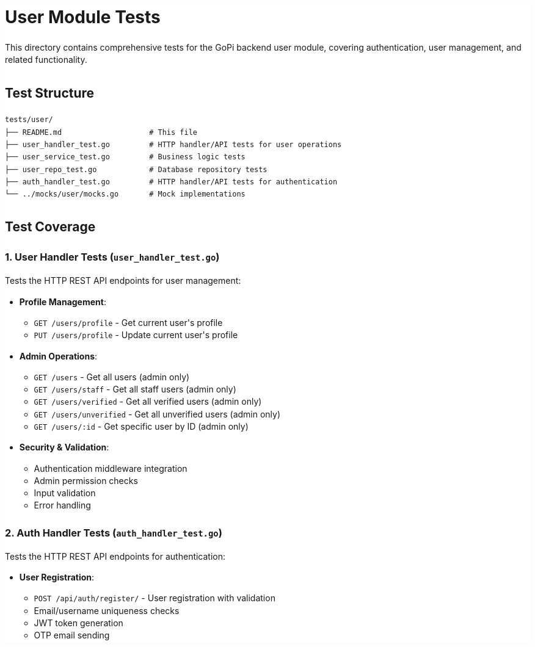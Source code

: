 # User Module Tests

This directory contains comprehensive tests for the GoPi backend user module, covering authentication, user management, and related functionality.

## Test Structure

```
tests/user/
├── README.md                    # This file
├── user_handler_test.go         # HTTP handler/API tests for user operations
├── user_service_test.go         # Business logic tests
├── user_repo_test.go            # Database repository tests
├── auth_handler_test.go         # HTTP handler/API tests for authentication
└── ../mocks/user/mocks.go       # Mock implementations
```

## Test Coverage

### 1. User Handler Tests (`user_handler_test.go`)

Tests the HTTP REST API endpoints for user management:

- **Profile Management**:

  - `GET /users/profile` - Get current user's profile
  - `PUT /users/profile` - Update current user's profile

- **Admin Operations**:

  - `GET /users` - Get all users (admin only)
  - `GET /users/staff` - Get all staff users (admin only)
  - `GET /users/verified` - Get all verified users (admin only)
  - `GET /users/unverified` - Get all unverified users (admin only)
  - `GET /users/:id` - Get specific user by ID (admin only)

- **Security & Validation**:
  - Authentication middleware integration
  - Admin permission checks
  - Input validation
  - Error handling

### 2. Auth Handler Tests (`auth_handler_test.go`)

Tests the HTTP REST API endpoints for authentication:

- **User Registration**:

  - `POST /api/auth/register/` - User registration with validation
  - Email/username uniqueness checks
  - JWT token generation
  - OTP email sending
